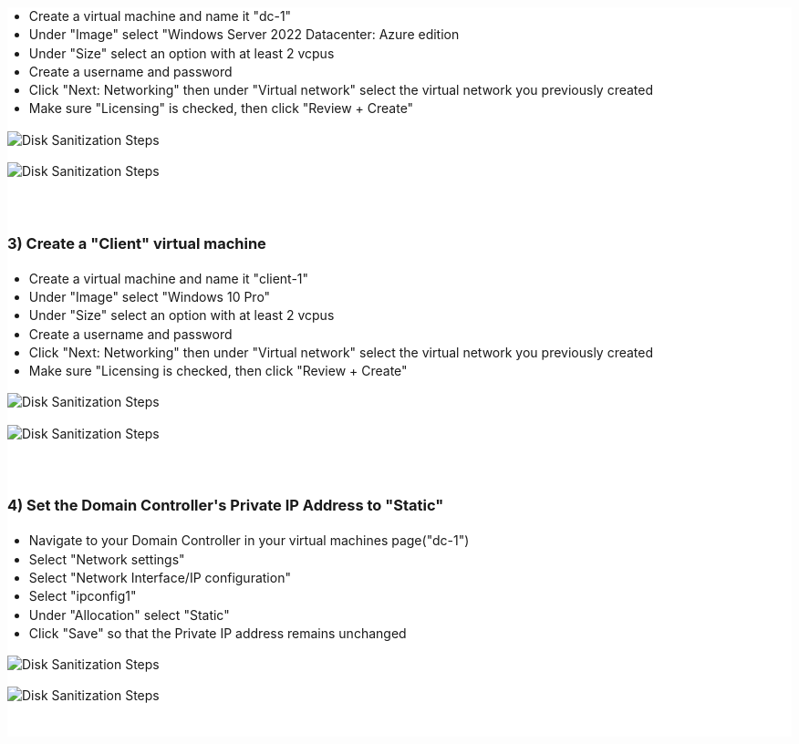<p>

- Create a virtual machine and name it "dc-1"
- Under "Image" select "Windows Server 2022 Datacenter: Azure edition
- Under "Size" select an option with at least 2 vcpus
- Create a username and password
- Click "Next: Networking" then under "Virtual network" select the virtual network you previously created
- Make sure "Licensing" is checked, then click "Review + Create"
</p>
<p>
<img src="https://i.imgur.com/NiJFyHY.png" height="70%" width="70%" alt="Disk Sanitization Steps"/>
</p>
<p>
<img src="https://i.imgur.com/0p05Kz7.png" height="70%" width="70%" alt="Disk Sanitization Steps"/>
</p>
<br />

<h3>3) Create a "Client" virtual machine</h3>
<p>

- Create a virtual machine and name it "client-1"
- Under "Image" select "Windows 10 Pro"
- Under "Size" select an option with at least 2 vcpus
- Create a username and password
- Click "Next: Networking" then under "Virtual network" select the virtual network you previously created
- Make sure "Licensing is checked, then click "Review + Create"
</p>
<p>
<img src="https://i.imgur.com/foM24y2.png" height="80%" width="80%" alt="Disk Sanitization Steps"/>
</p>
<p>
<img src="https://i.imgur.com/crWNjFm.png" height="80%" width="80%" alt="Disk Sanitization Steps"/>
</p>
<br />

<h3>4) Set the Domain Controller's Private IP Address to "Static"</h3>

<p>

- Navigate to your Domain Controller in your virtual machines page("dc-1")
- Select "Network settings"
- Select "Network Interface/IP configuration"
- Select "ipconfig1"
- Under "Allocation" select "Static"
- Click "Save" so that the Private IP address remains unchanged
</p>
<p>
<img src="https://i.imgur.com/QMvsj4R.png" height="80%" width="80%" alt="Disk Sanitization Steps"/>
</p>
<p>
<img src="https://i.imgur.com/C92zjcW.png" height="80%" width="80%" alt="Disk Sanitization Steps"/>
</p>
<br />
